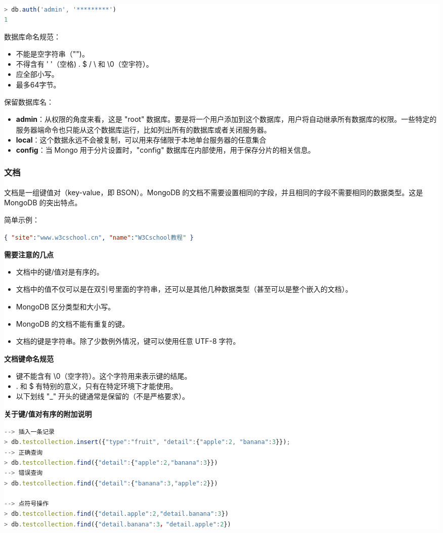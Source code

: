 ```javascript
> db.auth('admin', '*********')
1
```

数据库命名规范：

- 不能是空字符串（"")。
- 不得含有 ' '（空格)  .  $  /  \ 和 \0（空宇符）。
- 应全部小写。
- 最多64字节。

保留数据库名：

- **admin**：从权限的角度来看，这是 "root" 数据库。要是将一个用户添加到这个数据库，用户将自动继承所有数据库的权限。一些特定的服务器端命令也只能从这个数据库运行，比如列出所有的数据库或者关闭服务器。
- **local**：这个数据永远不会被复制，可以用来存储限于本地单台服务器的任意集合
- **config**：当 Mongo 用于分片设置时，"config" 数据库在内部使用，用于保存分片的相关信息。

### 文档

文档是一组键值对（key-value，即 BSON）。MongoDB 的文档不需要设置相同的字段，并且相同的字段不需要相同的数据类型。这是 MongoDB 的突出特点。

简单示例：

```json
{ "site":"www.w3cschool.cn", "name":"W3Cschool教程" }
```

**需要注意的几点**

- 文档中的键/值对是有序的。

- 文档中的值不仅可以是在双引号里面的字符串，还可以是其他几种数据类型（甚至可以是整个嵌入的文档）。

- MongoDB 区分类型和大小写。

- MongoDB 的文档不能有重复的键。

- 文档的键是字符串。除了少数例外情况，键可以使用任意 UTF-8 字符。

**文档键命名规范**

- 键不能含有 \0（空字符）。这个字符用来表示键的结尾。
- . 和 $ 有特别的意义，只有在特定环境下才能使用。
- 以下划线 "_" 开头的键通常是保留的（不是严格要求）。

**关于键/值对有序的附加说明**

```javascript
--> 插入一条记录
> db.testcollection.insert({"type":"fruit", "detail":{"apple":2, "banana":3}});
--> 正确查询
> db.testcollection.find({"detail":{"apple":2,"banana":3}})
--> 错误查询
> db.testcollection.find({"detail":{"banana":3,"apple":2}})

--> 点符号操作
> db.testcollection.find({"detail.apple":2,"detail.banana":3})
> db.testcollection.find({"detail.banana":3，"detail.apple":2})
```
